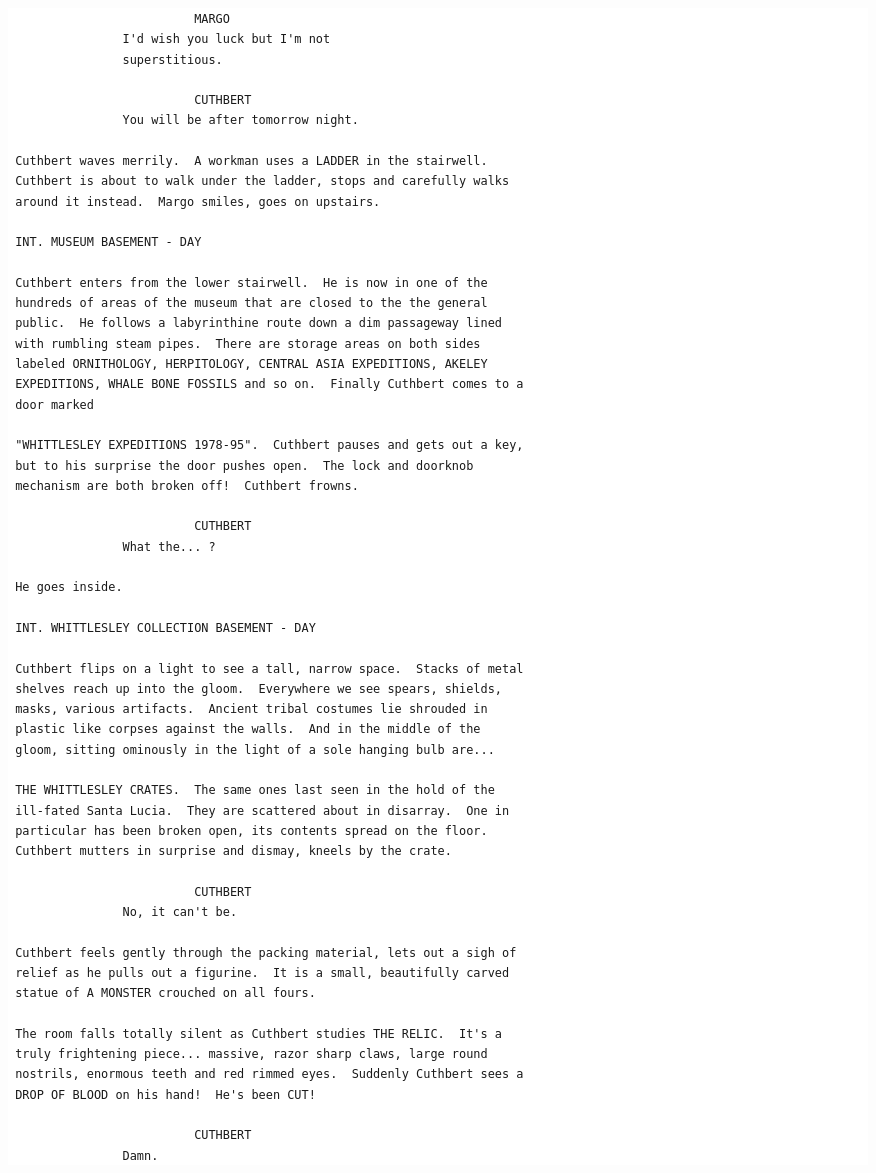                               MARGO
                    I'd wish you luck but I'm not
                    superstitious.

                              CUTHBERT
                    You will be after tomorrow night.

     Cuthbert waves merrily.  A workman uses a LADDER in the stairwell.
     Cuthbert is about to walk under the ladder, stops and carefully walks
     around it instead.  Margo smiles, goes on upstairs.

     INT. MUSEUM BASEMENT - DAY

     Cuthbert enters from the lower stairwell.  He is now in one of the
     hundreds of areas of the museum that are closed to the the general
     public.  He follows a labyrinthine route down a dim passageway lined
     with rumbling steam pipes.  There are storage areas on both sides
     labeled ORNITHOLOGY, HERPITOLOGY, CENTRAL ASIA EXPEDITIONS, AKELEY
     EXPEDITIONS, WHALE BONE FOSSILS and so on.  Finally Cuthbert comes to a
     door marked

     "WHITTLESLEY EXPEDITIONS 1978-95".  Cuthbert pauses and gets out a key,
     but to his surprise the door pushes open.  The lock and doorknob
     mechanism are both broken off!  Cuthbert frowns.

                              CUTHBERT
                    What the... ?

     He goes inside.

     INT. WHITTLESLEY COLLECTION BASEMENT - DAY

     Cuthbert flips on a light to see a tall, narrow space.  Stacks of metal
     shelves reach up into the gloom.  Everywhere we see spears, shields,
     masks, various artifacts.  Ancient tribal costumes lie shrouded in
     plastic like corpses against the walls.  And in the middle of the
     gloom, sitting ominously in the light of a sole hanging bulb are... 

     THE WHITTLESLEY CRATES.  The same ones last seen in the hold of the
     ill-fated Santa Lucia.  They are scattered about in disarray.  One in
     particular has been broken open, its contents spread on the floor.
     Cuthbert mutters in surprise and dismay, kneels by the crate.

                              CUTHBERT
                    No, it can't be.

     Cuthbert feels gently through the packing material, lets out a sigh of
     relief as he pulls out a figurine.  It is a small, beautifully carved
     statue of A MONSTER crouched on all fours.

     The room falls totally silent as Cuthbert studies THE RELIC.  It's a
     truly frightening piece... massive, razor sharp claws, large round
     nostrils, enormous teeth and red rimmed eyes.  Suddenly Cuthbert sees a
     DROP OF BLOOD on his hand!  He's been CUT!

                              CUTHBERT
                    Damn.
